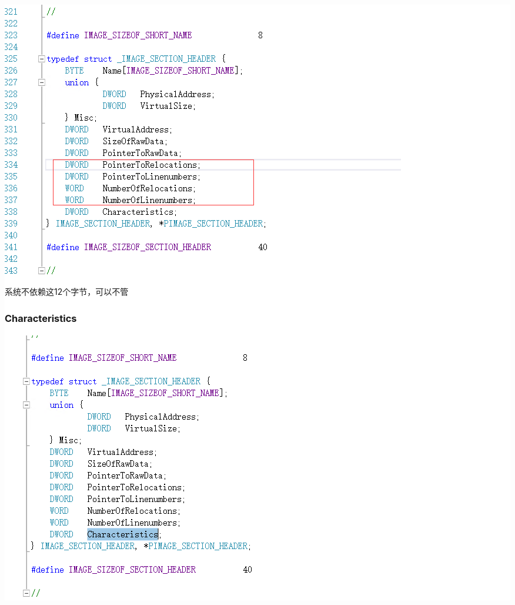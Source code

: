 ![image-20240120105422786](readme/image-20240120105422786.png)

系统不依赖这12个字节，可以不管



### Characteristics

![image-20240120105556444](readme/image-20240120105556444.png)
